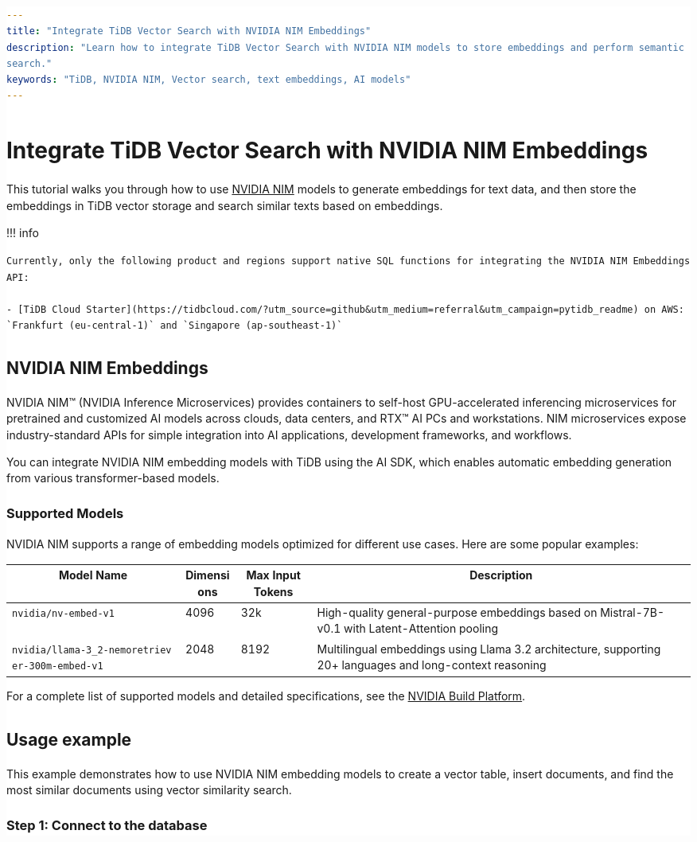 ```yaml
---
title: "Integrate TiDB Vector Search with NVIDIA NIM Embeddings"
description: "Learn how to integrate TiDB Vector Search with NVIDIA NIM models to store embeddings and perform semantic search."
keywords: "TiDB, NVIDIA NIM, Vector search, text embeddings, AI models"
---
```


# Integrate TiDB Vector Search with NVIDIA NIM Embeddings

This tutorial walks you through how to use [NVIDIA NIM](https://developer.nvidia.com/nim) models to generate embeddings for text data, and then store the embeddings in TiDB vector storage and search similar texts based on embeddings.

!!! info

    Currently, only the following product and regions support native SQL functions for integrating the NVIDIA NIM Embeddings API:

    - [TiDB Cloud Starter](https://tidbcloud.com/?utm_source=github&utm_medium=referral&utm_campaign=pytidb_readme) on AWS: `Frankfurt (eu-central-1)` and `Singapore (ap-southeast-1)`

## NVIDIA NIM Embeddings

NVIDIA NIM™ (NVIDIA Inference Microservices) provides containers to self-host GPU-accelerated inferencing microservices for pretrained and customized AI models across clouds, data centers, and RTX™ AI PCs and workstations. NIM microservices expose industry-standard APIs for simple integration into AI applications, development frameworks, and workflows.

You can integrate NVIDIA NIM embedding models with TiDB using the AI SDK, which enables automatic embedding generation from various transformer-based models.

### Supported Models

NVIDIA NIM supports a range of embedding models optimized for different use cases. Here are some popular examples:

| Model Name | Dimensions | Max Input Tokens | Description |
|------------|------------|------------------|-------------|
| `nvidia/nv-embed-v1` | 4096 | 32k | High-quality general-purpose embeddings based on Mistral-7B-v0.1 with Latent-Attention pooling |
| `nvidia/llama-3_2-nemoretriever-300m-embed-v1` | 2048 | 8192 | Multilingual embeddings using Llama 3.2 architecture, supporting 20+ languages and long-context reasoning |

For a complete list of supported models and detailed specifications, see the [NVIDIA Build Platform](https://build.nvidia.com/search?q=Embedding).

## Usage example

This example demonstrates how to use NVIDIA NIM embedding models to create a vector table, insert documents, and find the most similar documents using vector similarity search.

### Step 1: Connect to the database
